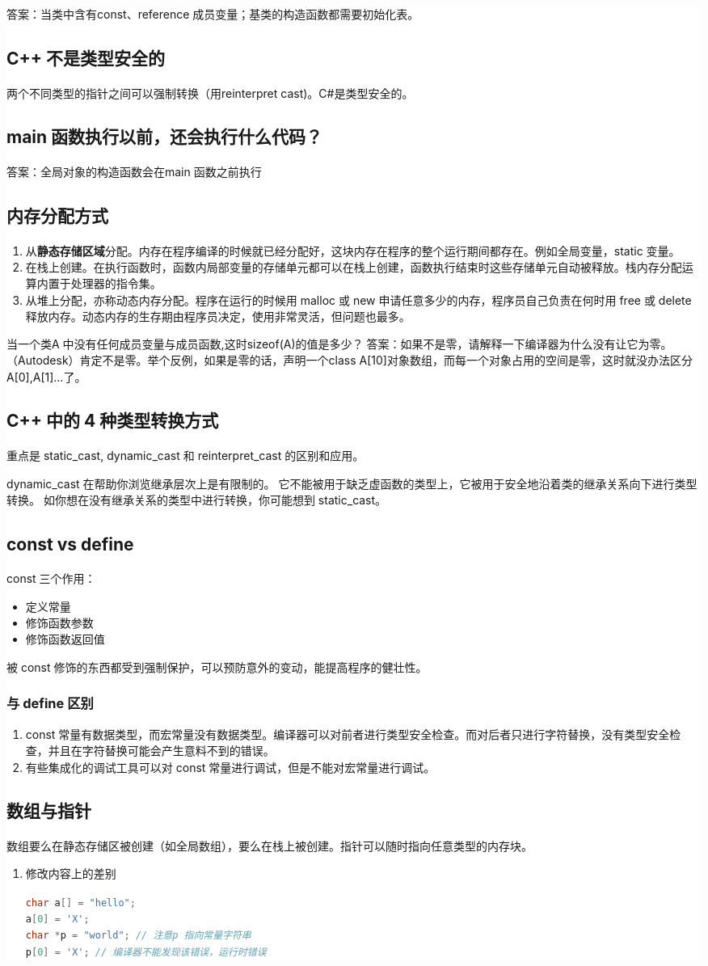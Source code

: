 答案：当类中含有const、reference 成员变量；基类的构造函数都需要初始化表。</p>

## C++ 不是类型安全的

两个不同类型的指针之间可以强制转换（用reinterpret cast)。C#是类型安全的。

## main 函数执行以前，还会执行什么代码？

答案：全局对象的构造函数会在main 函数之前执行

## 内存分配方式

1. 从**静态存储区域**分配。内存在程序编译的时候就已经分配好，这块内存在程序的整个运行期间都存在。例如全局变量，static 变量。
2. 在栈上创建。在执行函数时，函数内局部变量的存储单元都可以在栈上创建，函数执行结束时这些存储单元自动被释放。栈内存分配运算内置于处理器的指令集。
3. 从堆上分配，亦称动态内存分配。程序在运行的时候用 malloc 或 new 申请任意多少的内存，程序员自己负责在何时用 free 或 delete 释放内存。动态内存的生存期由程序员决定，使用非常灵活，但问题也最多。

当一个类A 中没有任何成员变量与成员函数,这时sizeof(A)的值是多少？
答案：如果不是零，请解释一下编译器为什么没有让它为零。（Autodesk）肯定不是零。举个反例，如果是零的话，声明一个class A[10]对象数组，而每一个对象占用的空间是零，这时就没办法区分A[0],A[1]…了。

## C++ 中的 4 种类型转换方式

重点是 static_cast, dynamic_cast 和 reinterpret_cast 的区别和应用。

dynamic_cast 在帮助你浏览继承层次上是有限制的。
它不能被用于缺乏虚函数的类型上，它被用于安全地沿着类的继承关系向下进行类型转换。
如你想在没有继承关系的类型中进行转换，你可能想到 static_cast。

## const vs define

const 三个作用：

* 定义常量
* 修饰函数参数
* 修饰函数返回值

被 const 修饰的东西都受到强制保护，可以预防意外的变动，能提高程序的健壮性。

### 与 define 区别

1. const 常量有数据类型，而宏常量没有数据类型。编译器可以对前者进行类型安全检查。而对后者只进行字符替换，没有类型安全检查，并且在字符替换可能会产生意料不到的错误。
2. 有些集成化的调试工具可以对 const 常量进行调试，但是不能对宏常量进行调试。

## 数组与指针

数组要么在静态存储区被创建（如全局数组），要么在栈上被创建。指针可以随时指向任意类型的内存块。

1. 修改内容上的差别

   ```cpp
   char a[] = "hello";
   a[0] = 'X';
   char *p = "world"; // 注意p 指向常量字符串
   p[0] = 'X'; // 编译器不能发现该错误，运行时错误
   ```
